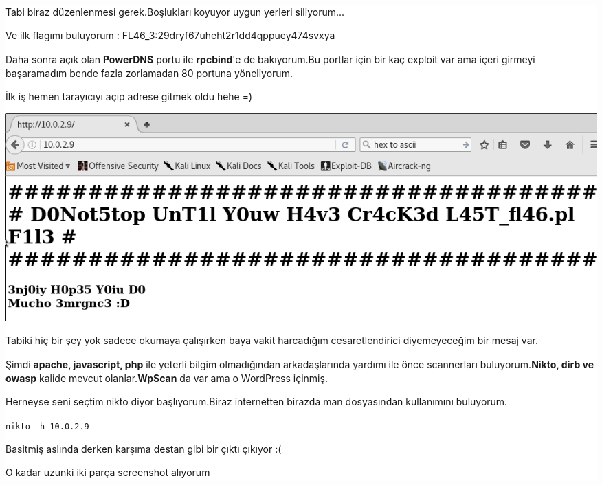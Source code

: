 Tabi biraz düzenlenmesi gerek.Boşlukları koyuyor uygun yerleri siliyorum...

Ve ilk flagımı buluyorum :
    FL46_3:29dryf67uheht2r1dd4qppuey474svxya

Daha sonra açık olan **PowerDNS** portu ile **rpcbind**'e de bakıyorum.Bu portlar için bir kaç exploit var ama içeri girmeyi başaramadım bende fazla zorlamadan 80 portuna yöneliyorum.

İlk iş hemen tarayıcıyı açıp adrese gitmek oldu hehe =)

![screenshot](screenshots/5.png)

Tabiki hiç bir şey yok sadece okumaya çalışırken baya vakit harcadığım cesaretlendirici diyemeyeceğim bir mesaj var.

Şimdi **apache, javascript, php** ile yeterli bilgim olmadığından arkadaşlarında yardımı ile önce scannerları buluyorum.**Nikto, dirb ve owasp** kalide mevcut olanlar.**WpScan** da var ama o WordPress içinmiş.

Herneyse seni seçtim nikto diyor başlıyorum.Biraz internetten birazda man dosyasından kullanımını buluyorum.

    nikto -h 10.0.2.9
    
Basitmiş aslında derken karşıma destan gibi bir çıktı çıkıyor :(

O kadar uzunki iki parça screenshot alıyorum
